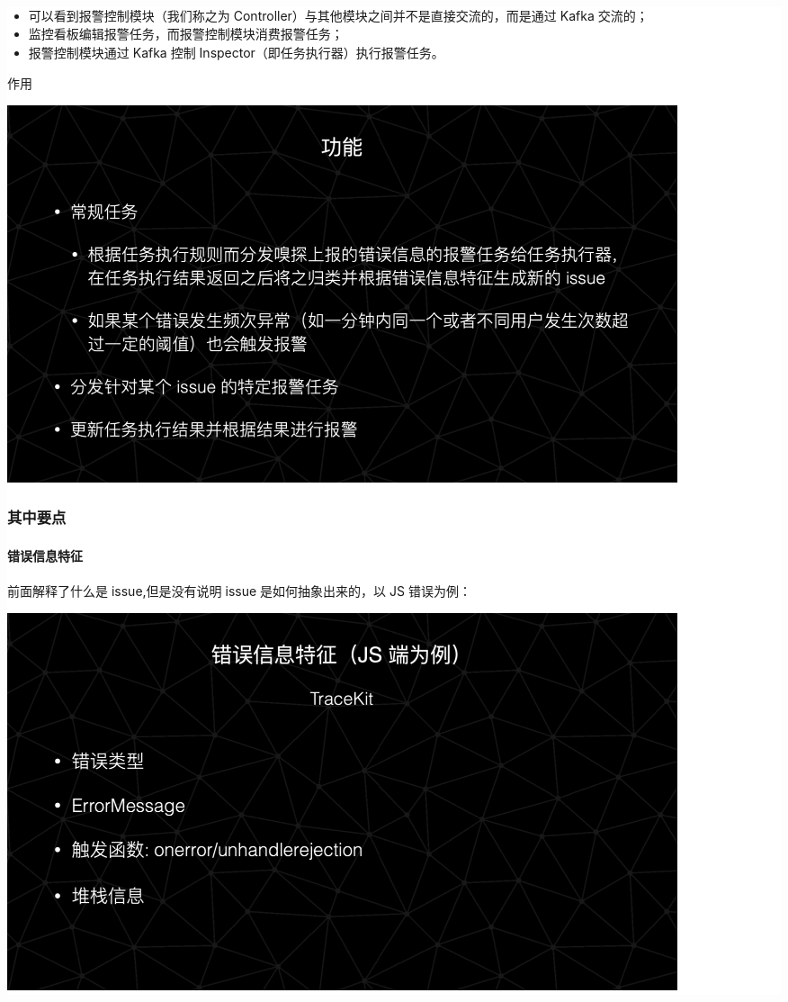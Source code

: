 * 可以看到报警控制模块（我们称之为 Controller）与其他模块之间并不是直接交流的，而是通过 Kafka 交流的；
* 监控看板编辑报警任务，而报警控制模块消费报警任务；
* 报警控制模块通过 Kafka 控制 Inspector（即任务执行器）执行报警任务。

作用

![51](./img/51.png)

### 其中要点

#### 错误信息特征

前面解释了什么是 issue,但是没有说明 issue 是如何抽象出来的，以 JS 错误为例：

![52](./img/52.png)
